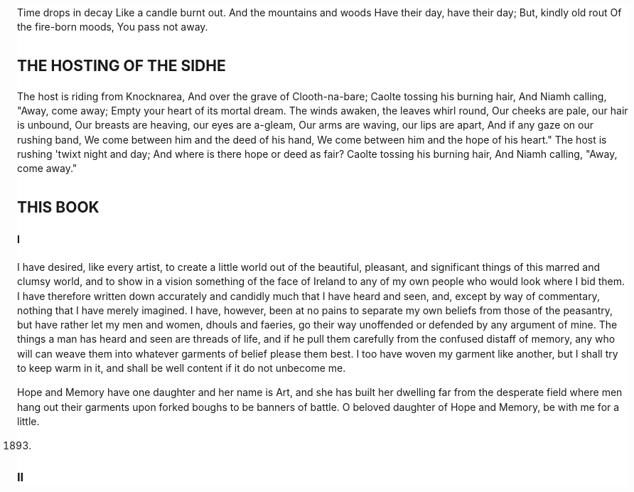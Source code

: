 Time drops in decay
Like a candle burnt out.
And the mountains and woods
Have their day, have their day;
But, kindly old rout
Of the fire-born moods,
You pass not away.


##  THE HOSTING OF THE SIDHE

The host is riding from Knocknarea,
And over the grave of Clooth-na-bare;
Caolte tossing his burning hair,
And Niamh calling, "Away, come away;
Empty your heart of its mortal dream.
The winds awaken, the leaves whirl round,
Our cheeks are pale, our hair is unbound,
Our breasts are heaving, our eyes are a-gleam,
Our arms are waving, our lips are apart,
And if any gaze on our rushing band,
We come between him and the deed of his hand,
We come between him and the hope of his heart."
The host is rushing 'twixt night and day;
And where is there hope or deed as fair?
Caolte tossing his burning hair,
And Niamh calling, "Away, come away."


## THIS BOOK

#### I

I have desired, like every artist, to create a little world out of the beautiful, pleasant, and significant things of this marred and clumsy world, and to show in a vision something of the face of Ireland to any of my own people who would look where I bid them. I have therefore written down accurately and candidly much that I have heard and seen, and, except by way of commentary, nothing that I have merely imagined. I have, however, been at no pains to separate my own beliefs from those of the peasantry, but have rather let my men and women, dhouls and faeries, go their way unoffended or defended by any argument of mine. The things a man has heard and seen are threads of life, and if he pull them carefully from the confused distaff of memory, any who will can weave them into whatever garments of belief please them best. I too have woven my garment like another, but I shall try to keep warm in it, and shall be well content if it do not unbecome me.

Hope and Memory have one daughter and her name is Art, and she has built her dwelling far from the desperate field where men hang out their garments upon forked boughs to be banners of battle. O beloved daughter of Hope and Memory, be with me for a little.

1893.


### II
